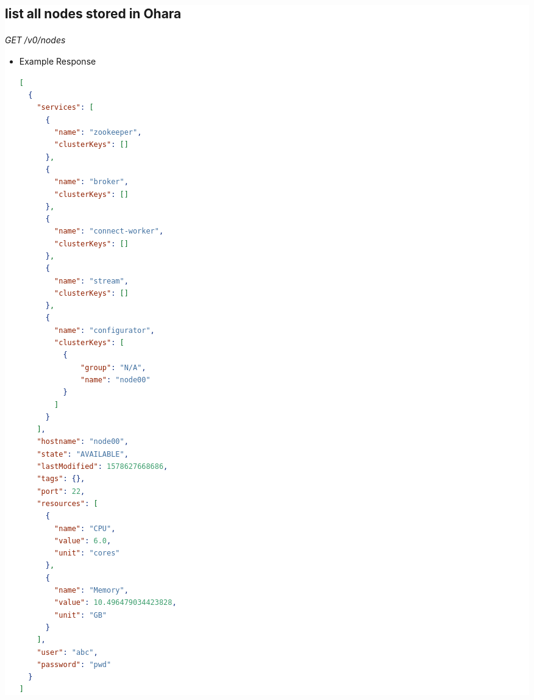 ## list all nodes stored in Ohara

*GET /v0/nodes*

* Example Response
    ```json
    [
      {
        "services": [
          {
            "name": "zookeeper",
            "clusterKeys": []
          },
          {
            "name": "broker",
            "clusterKeys": []
          },
          {
            "name": "connect-worker",
            "clusterKeys": []
          },
          {
            "name": "stream",
            "clusterKeys": []
          },
          {
            "name": "configurator",
            "clusterKeys": [
              {
                  "group": "N/A",
                  "name": "node00"
              }
            ]
          }
        ],
        "hostname": "node00",
        "state": "AVAILABLE",
        "lastModified": 1578627668686,
        "tags": {},
        "port": 22,
        "resources": [
          {
            "name": "CPU",
            "value": 6.0,
            "unit": "cores"
          },
          {
            "name": "Memory",
            "value": 10.496479034423828,
            "unit": "GB"
          }
        ],
        "user": "abc",
        "password": "pwd"
      }
    ]
    ```
